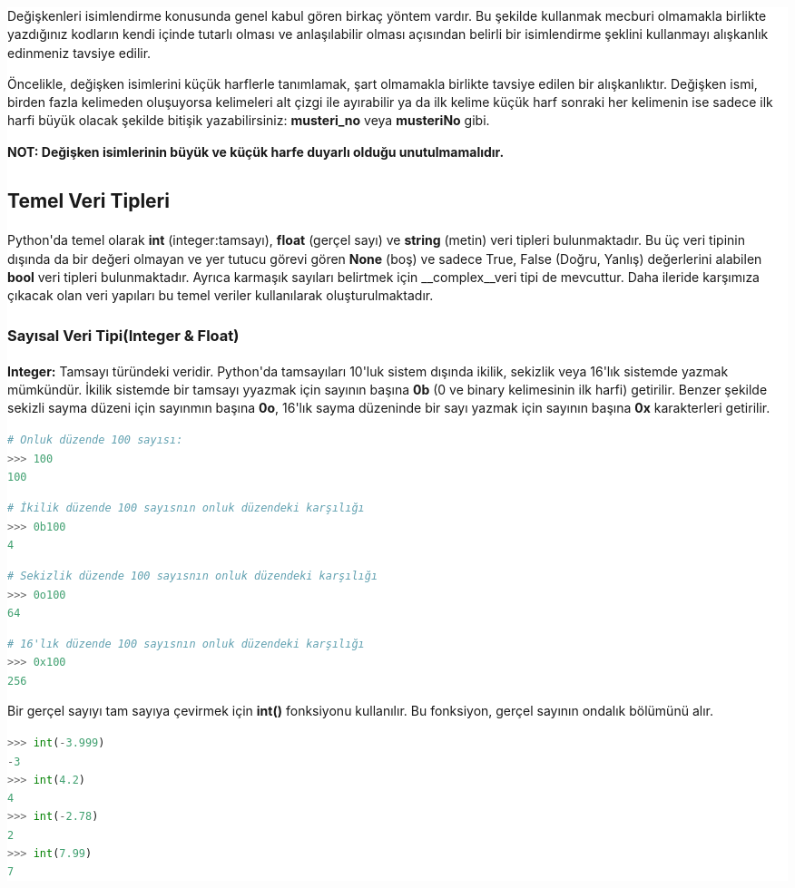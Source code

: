  Değişkenleri isimlendirme konusunda genel kabul gören birkaç yöntem vardır. Bu şekilde kullanmak mecburi olmamakla birlikte yazdığınız kodların kendi içinde tutarlı olması ve anlaşılabilir olması açısından belirli bir isimlendirme şeklini kullanmayı alışkanlık edinmeniz tavsiye edilir.

 Öncelikle, değişken isimlerini küçük harflerle tanımlamak, şart olmamakla birlikte tavsiye edilen bir alışkanlıktır. Değişken ismi, birden fazla kelimeden oluşuyorsa kelimeleri alt çizgi ile ayırabilir ya da ilk kelime küçük harf sonraki her kelimenin ise sadece ilk harfi büyük olacak şekilde bitişik yazabilirsiniz: **musteri_no** veya **musteriNo** gibi.

 **NOT: Değişken isimlerinin büyük ve küçük harfe duyarlı olduğu unutulmamalıdır.**

 ## Temel Veri Tipleri

 Python'da temel olarak __int__ (integer:tamsayı), __float__ (gerçel sayı) ve __string__ (metin) veri tipleri bulunmaktadır. Bu üç veri tipinin dışında da bir değeri olmayan ve yer tutucu görevi gören __None__ (boş) ve sadece True, False (Doğru, Yanlış) değerlerini alabilen __bool__ veri tipleri bulunmaktadır. Ayrıca karmaşık sayıları belirtmek için __complex__veri tipi de mevcuttur. Daha ileride karşımıza çıkacak olan veri yapıları bu temel veriler kullanılarak oluşturulmaktadır.

 ### Sayısal Veri Tipi(Integer & Float)

__Integer:__ Tamsayı türündeki veridir. Python'da tamsayıları 10'luk sistem dışında ikilik, sekizlik veya 16'lık sistemde yazmak mümkündür. İkilik sistemde bir tamsayı yyazmak için sayının başına __0b__ (0 ve binary kelimesinin ilk harfi) getirilir. Benzer şekilde sekizli sayma düzeni için sayınmın başına __0o__, 16'lık sayma düzeninde bir sayı yazmak için sayının başına __0x__ karakterleri getirilir.

```python
# Onluk düzende 100 sayısı:
>>> 100
100
```

```python
# İkilik düzende 100 sayısnın onluk düzendeki karşılığı
>>> 0b100
4
```

```python
# Sekizlik düzende 100 sayısnın onluk düzendeki karşılığı
>>> 0o100
64
```

```python
# 16'lık düzende 100 sayısnın onluk düzendeki karşılığı
>>> 0x100
256
```

Bir gerçel sayıyı tam sayıya çevirmek için __int()__ fonksiyonu kullanılır. Bu fonksiyon, gerçel sayının ondalık bölümünü alır.

```python
>>> int(-3.999)
-3
>>> int(4.2)
4
>>> int(-2.78)
2
>>> int(7.99)
7
```

